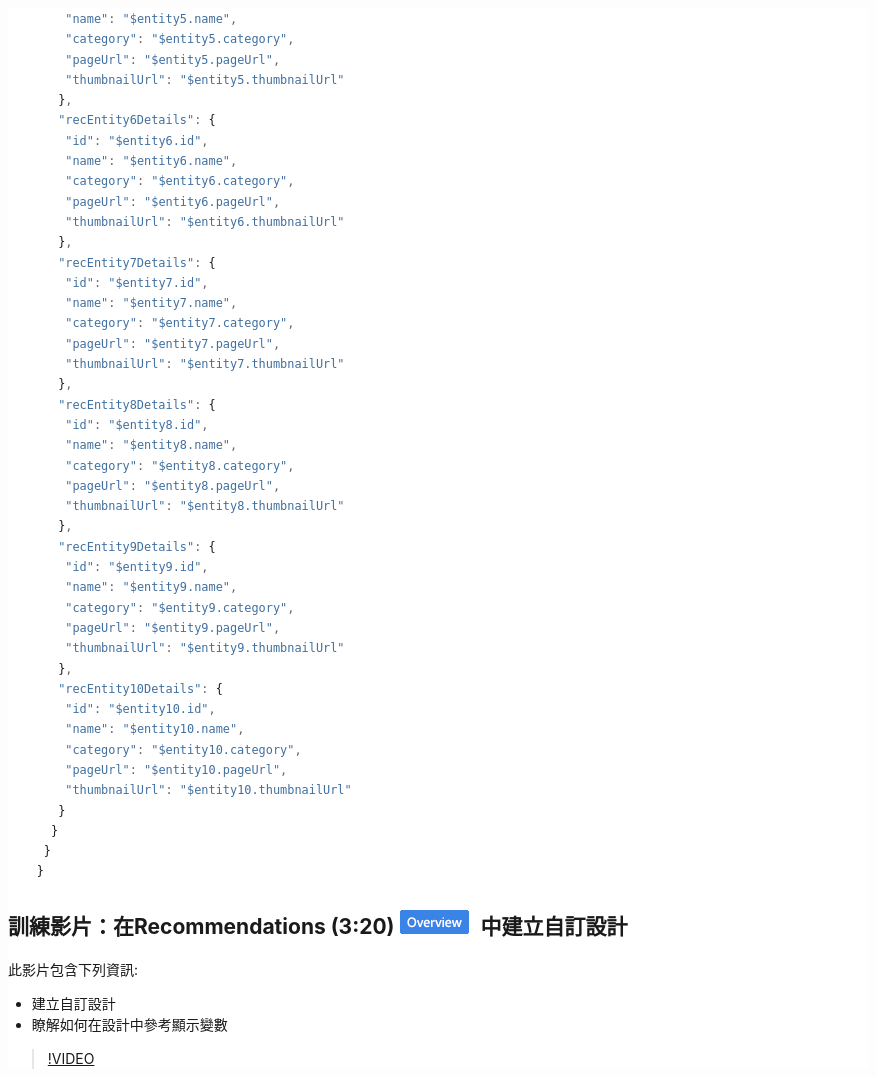 ```javascript
        "name": "$entity5.name",   
        "category": "$entity5.category",   
        "pageUrl": "$entity5.pageUrl",   
        "thumbnailUrl": "$entity5.thumbnailUrl"   
       },   
       "recEntity6Details": {   
        "id": "$entity6.id",   
        "name": "$entity6.name",   
        "category": "$entity6.category",   
        "pageUrl": "$entity6.pageUrl",   
        "thumbnailUrl": "$entity6.thumbnailUrl"   
       },   
       "recEntity7Details": {   
        "id": "$entity7.id",   
        "name": "$entity7.name",   
        "category": "$entity7.category",   
        "pageUrl": "$entity7.pageUrl",   
        "thumbnailUrl": "$entity7.thumbnailUrl"   
       },   
       "recEntity8Details": {   
        "id": "$entity8.id",   
        "name": "$entity8.name",   
        "category": "$entity8.category",   
        "pageUrl": "$entity8.pageUrl",   
        "thumbnailUrl": "$entity8.thumbnailUrl"   
       },   
       "recEntity9Details": {   
        "id": "$entity9.id",   
        "name": "$entity9.name",   
        "category": "$entity9.category",   
        "pageUrl": "$entity9.pageUrl",   
        "thumbnailUrl": "$entity9.thumbnailUrl"   
       },   
       "recEntity10Details": {   
        "id": "$entity10.id",   
        "name": "$entity10.name",   
        "category": "$entity10.category",   
        "pageUrl": "$entity10.pageUrl",   
        "thumbnailUrl": "$entity10.thumbnailUrl"   
       }   
      }   
     }   
    }  
```

## 訓練影片：在Recommendations (3:20) ![Overview badge](/help/main/assets/overview.png)中建立自訂設計

此影片包含下列資訊:

* 建立自訂設計
* 瞭解如何在設計中參考顯示變數

>[!VIDEO](https://video.tv.adobe.com/v/27687)
